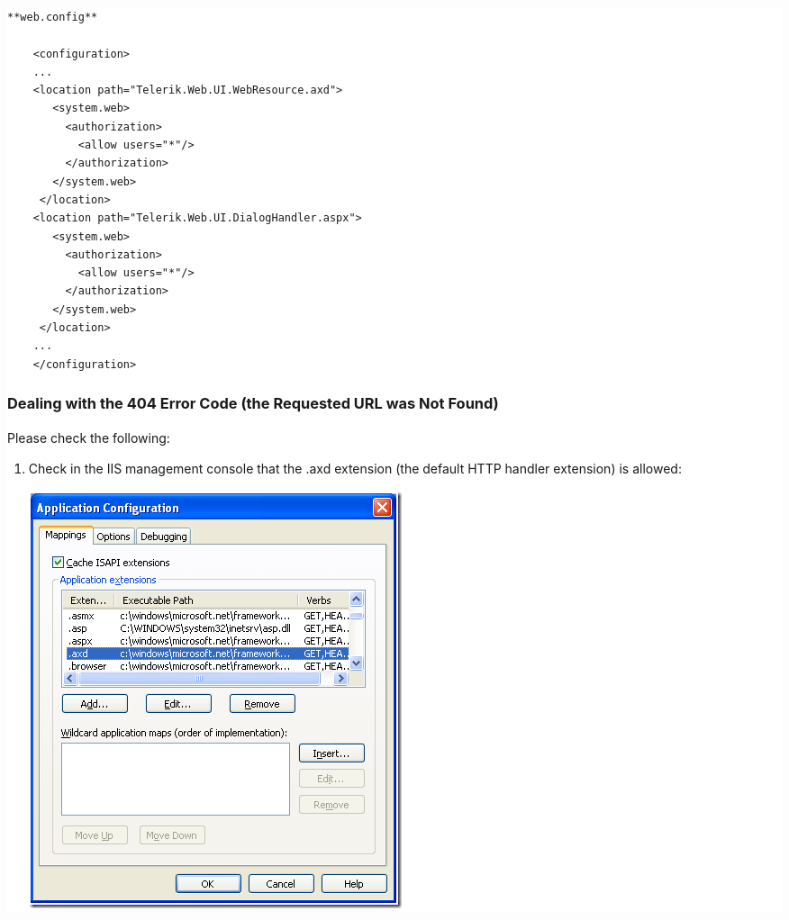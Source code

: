 	**web.config**

		<configuration>
		...
		<location path="Telerik.Web.UI.WebResource.axd">
		   <system.web>
		     <authorization>
		       <allow users="*"/>
		     </authorization>
		   </system.web>
		 </location>
		<location path="Telerik.Web.UI.DialogHandler.aspx">
		   <system.web>
		     <authorization>
		       <allow users="*"/>
		     </authorization>
		   </system.web>
		 </location>
		...
		</configuration> 





### Dealing with the 404 Error Code (the Requested URL was Not Found)

Please check the following:

1. Check in the IIS management console that the .axd extension (the default HTTP handler extension) is allowed:

	![](images/introduction-windowslivewriter_webresourcesdemystifiedpart3_cac2_image_thumb.png)
